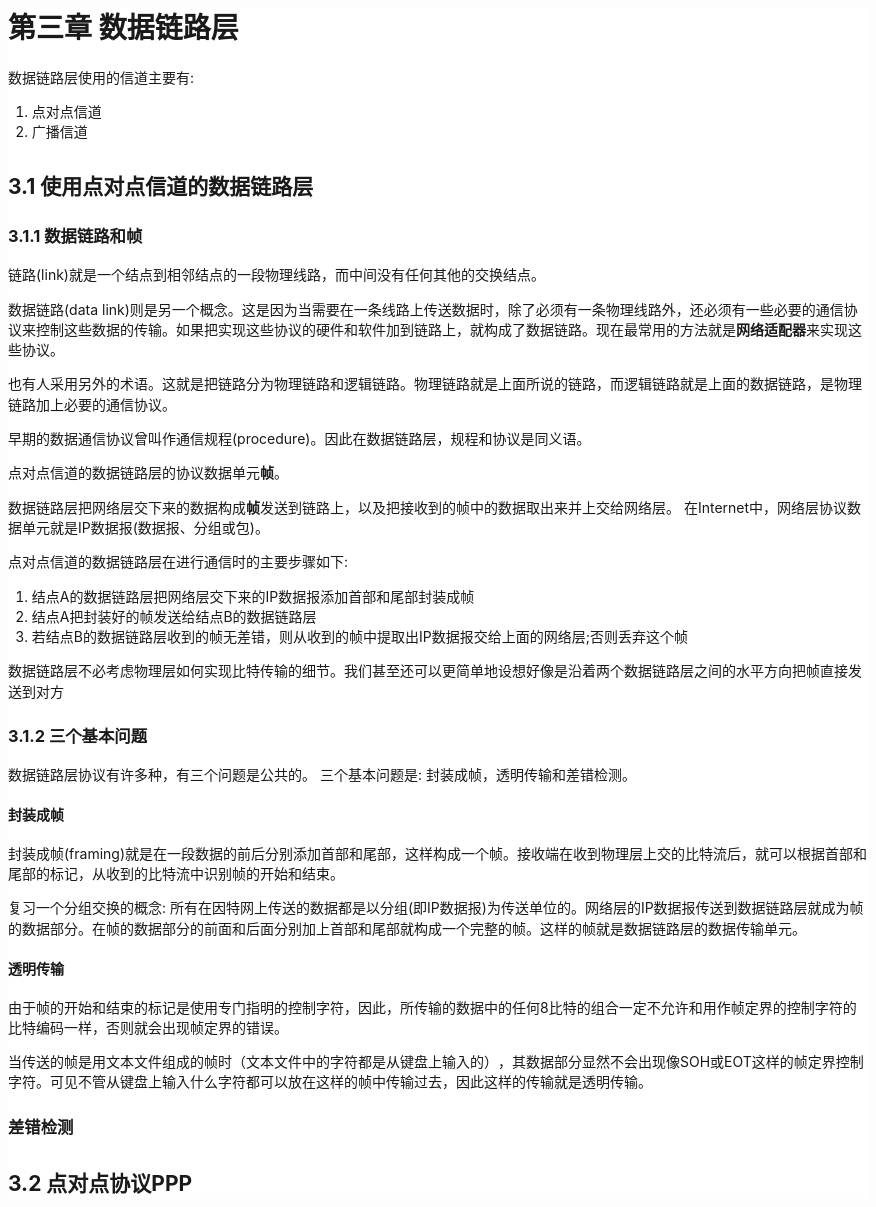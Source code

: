 # 第三章 数据链路层

数据链路层使用的信道主要有:

1. 点对点信道
2. 广播信道

## 3.1 使用点对点信道的数据链路层

### 3.1.1 数据链路和帧

链路(link)就是一个结点到相邻结点的一段物理线路，而中间没有任何其他的交换结点。

数据链路(data link)则是另一个概念。这是因为当需要在一条线路上传送数据时，除了必须有一条物理线路外，还必须有一些必要的通信协议来控制这些数据的传输。如果把实现这些协议的硬件和软件加到链路上，就构成了数据链路。现在最常用的方法就是**网络适配器**来实现这些协议。

也有人采用另外的术语。这就是把链路分为物理链路和逻辑链路。物理链路就是上面所说的链路，而逻辑链路就是上面的数据链路，是物理链路加上必要的通信协议。

早期的数据通信协议曾叫作通信规程(procedure)。因此在数据链路层，规程和协议是同义语。

点对点信道的数据链路层的协议数据单元**帧**。

数据链路层把网络层交下来的数据构成**帧**发送到链路上，以及把接收到的帧中的数据取出来并上交给网络层。
在Internet中，网络层协议数据单元就是IP数据报(数据报、分组或包)。

点对点信道的数据链路层在进行通信时的主要步骤如下:

1. 结点A的数据链路层把网络层交下来的IP数据报添加首部和尾部封装成帧
2. 结点A把封装好的帧发送给结点B的数据链路层
3. 若结点B的数据链路层收到的帧无差错，则从收到的帧中提取出IP数据报交给上面的网络层;否则丢弃这个帧

数据链路层不必考虑物理层如何实现比特传输的细节。我们甚至还可以更简单地设想好像是沿着两个数据链路层之间的水平方向把帧直接发送到对方

### 3.1.2 三个基本问题

数据链路层协议有许多种，有三个问题是公共的。
三个基本问题是: 封装成帧，透明传输和差错检测。

#### 封装成帧

封装成帧(framing)就是在一段数据的前后分别添加首部和尾部，这样构成一个帧。接收端在收到物理层上交的比特流后，就可以根据首部和尾部的标记，从收到的比特流中识别帧的开始和结束。

复习一个分组交换的概念: 所有在因特网上传送的数据都是以分组(即IP数据报)为传送单位的。网络层的IP数据报传送到数据链路层就成为帧的数据部分。在帧的数据部分的前面和后面分别加上首部和尾部就构成一个完整的帧。这样的帧就是数据链路层的数据传输单元。

#### 透明传输

由于帧的开始和结束的标记是使用专门指明的控制字符，因此，所传输的数据中的任何8比特的组合一定不允许和用作帧定界的控制字符的比特编码一样，否则就会出现帧定界的错误。

当传送的帧是用文本文件组成的帧时（文本文件中的字符都是从键盘上输入的）​，其数据部分显然不会出现像SOH或EOT这样的帧定界控制字符。可见不管从键盘上输入什么字符都可以放在这样的帧中传输过去，因此这样的传输就是透明传输。

### 差错检测

## 3.2 点对点协议PPP
